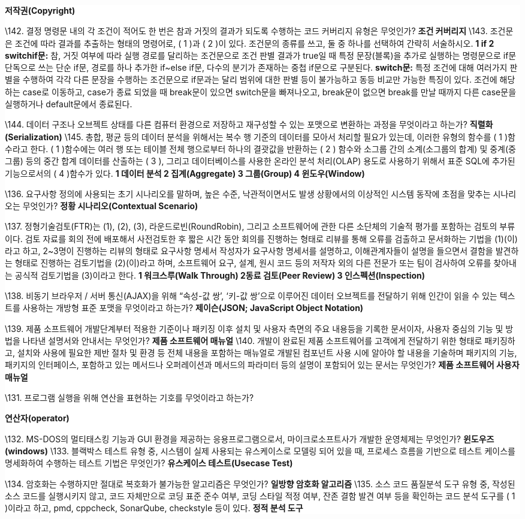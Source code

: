 

**저작권(Copyright)**

\142. 결정 명령문 내의 각 조건이 적어도 한 번은 참과 거짓의 결과가 되도록 수행하는 코드 커버리지 유형은 무엇인가?
**조건 커버리지**
\143. 조건문은 조건에 따라 결과를 추출하는 형태의 명령어로, ( 1 )과 ( 2 )이 있다. 조건문의 종류를 쓰고, 둘 중 하나를 선택하여 간략히 서술하시오. 
**1 if 2 switch****i****f문:** 참, 거짓 여부에 따라 실행 경로를 달리하는 조건문으로 조건 판별 결과가 true일 때 특정 문장(블록)을 추가로 실행하는 명령문으로 if문 단독으로 쓰는 단순 if문, 경로를 하나 추가한 if~else if문, 다수의 분기가 존재하는 중첩 if문으로 구분된다. 
**switch문:** 특정 조건에 대해 여러가지 판별을 수행하여 각각 다른 문장을 수행하는 조건문으로 if문과는 달리 범위에 대한 판별 등이 불가능하고 동등 비교만 가능한 특징이 있다. 조건에 해당하는 case로 이동하고, case가 종료 되었을 때 break문이 있으면 switch문을 빠져나오고, break문이 없으면 break를 만날 때까지 다른 case문을 실행하거나 default문에서 종료된다.

\144. 데이터 구조나 오브젝트 상태를 다른 컴퓨터 환경으로 저장하고 재구성할 수 있는 포맷으로 변환하는 과정을 무엇이라고 하는가?
**직렬화(Serialization)**
\145. 총합, 평균 등의 데이터 분석을 위해서는 복수 행 기준의 데이터를 모아서 처리할 필요가 있는데, 이러한 유형의 함수를 ( 1 )함수라고 한다. ( 1 )함수에는 여러 행 또는 테이블 전체 행으로부터 하나의 결괏값을 반환하는 ( 2 ) 함수와 소그룹 간의 소계(소그룹의 합계) 및 중계(중그룹) 등의 중간 합계 데이터를 산출하는 ( 3 ), 그리고 데이터베이스를 사용한 온라인 분석 처리(OLAP) 용도로 사용하기 위해서 표준 SQL에 추가된 기능으로서의 ( 4 )함수가 있다.
**1 데이터 분석 2 집계(Aggregate) 3 그룹(Group) 4 윈도우(Window)**



\136. 요구사항 정의에 사용되는 초기 시나리오를 말하며, 높은 수준, 낙관적이면서도 발생 상황에서의 이상적인 시스템 동작에 초점을 맞추는 시나리오는 무엇인가?
**정황 시나리오(Contextual Scenario)**

\137. 정형기술검토(FTR)는 (1), (2), (3), 라운드로빈(RoundRobin), 그리고 소프트웨어에 관한 다른 소단체의 기술적 평가를 포함하는 검토의 부류이다. 검토 자료를 회의 전에 배포해서 사전검토한 후 짧은 시간 동안 회의를 진행하는 형태로 리뷰를 통해 오류를 검출하고 문서화하는 기법을 (1)(이)라고 하고, 2~3명이 진행하는 리뷰의 형태로 요구사항 명세서 작성자가 요구사항 명세서를 설명하고, 이해관계자들이 설명을 들으면서 결함을 발견하는 형태로 진행하는 검토기법을 (2)(이)라고 하며, 소프트웨어 요구, 설계, 원시 코드 등의 저작자 외의 다른 전문가 또는 팀이 검사하여 오류를 찾아내는 공식적 검토기법을 (3)이라고 한다.
**1 워크스루(Walk Through) 2동료 검토(Peer Review) 3 인스펙션(Inspection)**

\138. 비동기 브라우저 / 서버 통신(AJAX)을 위해 “속성-값 쌍’, ‘키-값 쌍’으로 이루어진 데이터 오브젝트를 전달하기 위해 인간이 읽을 수 있는 텍스트를 사용하는 개방형 표준 포맷을 무엇이라고 하는가?
**제이슨(JSON; JavaScript Object Notation)**

\139. 제품 소프트웨어 개발단계부터 적용한 기준이나 패키징 이후 설치 및 사용자 측면의 주요 내용등을 기록한 문서이자, 사용자 중심의 기능 및 방법을 나타낸 설명서와 안내서는 무엇인가?
**제품 소프트웨어 매뉴얼**
\140. 개발이 완료된 제품 소프트웨어를 고객에게 전달하기 위한 형태로 패키징하고, 설치와 사용에 필요한 제반 절차 및 환경 등 전체 내용을 포함하는 매뉴얼로 개발된 컴포넌트 사용 시에 알아야 할 내용을 기술하며 패키지의 기능, 패키지의 인터페이스, 포함하고 있는 메서드나 오퍼레이션과 메서드의 파라미터 등의 설명이 포함되어 있는 문서는 무엇인가? 
**제품 소프트웨어 사용자 매뉴얼** 



\131. 프로그램 실행을 위해 연산을 표현하는 기호를 무엇이라고 하는가?



**연산자(operator)**

\132. MS-DOS의 멀티태스킹 기능과 GUI 환경을 제공하는 응용프로그램으로서, 마이크로소프트사가 개발한 운영체제는 무엇인가? 
**윈도우즈(windows)**
\133. 블랙박스 테스트 유형 중, 시스템이 실제 사용되는 유스케이스로 모델링 되어 있을 때, 프로세스 흐름을 기반으로 테스트 케이스를 명세화하여 수행하는 테스트 기법은 무엇인가? 
**유스케이스 테스트(Usecase Test)**

\134. 암호화는 수행하지만 절대로 복호화가 불가능한 알고리즘은 무엇인가? 
**일방향 암호화 알고리즘** 
\135. 소스 코드 품질분석 도구 유형 중, 작성된 소스 코드를 실행시키지 않고, 코드 자체만으로 코딩 표준 준수 여부, 코딩 스타일 적정 여부, 잔존 결함 발견 여부 등을 확인하는 코드 분석 도구를 ( 1 )이라고 하고, pmd, cppcheck, SonarQube, checkstyle 등이 있다.
**정적 분석 도구**
